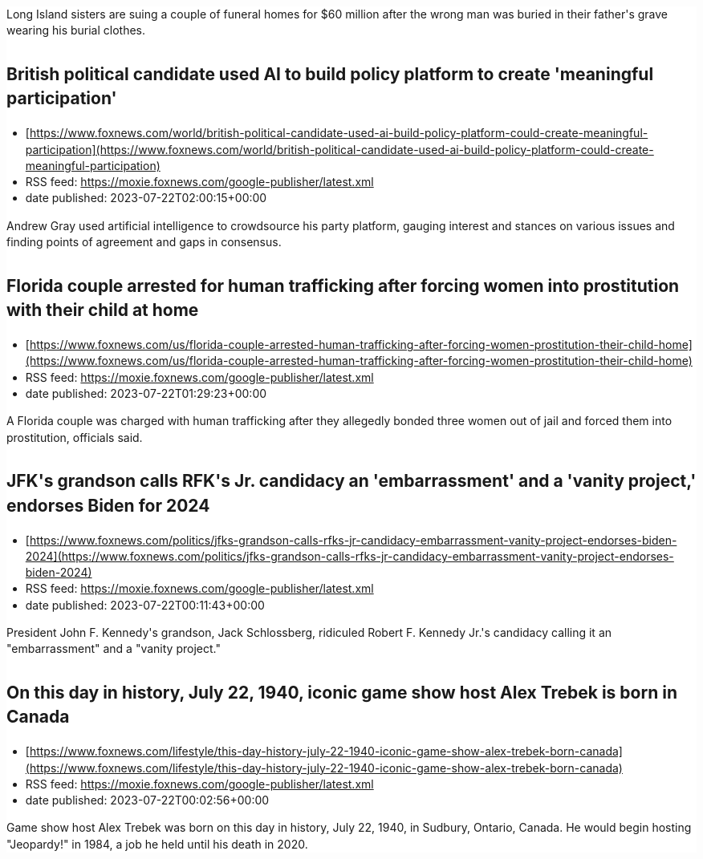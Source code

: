Long Island sisters are suing a couple of funeral homes for $60 million after the wrong man was buried in their father&apos;s grave wearing his burial clothes.

## British political candidate used AI to build policy platform to create 'meaningful participation'
 - [https://www.foxnews.com/world/british-political-candidate-used-ai-build-policy-platform-could-create-meaningful-participation](https://www.foxnews.com/world/british-political-candidate-used-ai-build-policy-platform-could-create-meaningful-participation)
 - RSS feed: https://moxie.foxnews.com/google-publisher/latest.xml
 - date published: 2023-07-22T02:00:15+00:00

Andrew Gray used artificial intelligence to crowdsource his party platform, gauging interest and stances on various issues and finding points of agreement and gaps in consensus.

## Florida couple arrested for human trafficking after forcing women into prostitution with their child at home
 - [https://www.foxnews.com/us/florida-couple-arrested-human-trafficking-after-forcing-women-prostitution-their-child-home](https://www.foxnews.com/us/florida-couple-arrested-human-trafficking-after-forcing-women-prostitution-their-child-home)
 - RSS feed: https://moxie.foxnews.com/google-publisher/latest.xml
 - date published: 2023-07-22T01:29:23+00:00

A Florida couple was charged with human trafficking after they allegedly bonded three women out of jail and forced them into prostitution, officials said.

## JFK's grandson calls RFK's Jr. candidacy an 'embarrassment' and a 'vanity project,' endorses Biden for 2024
 - [https://www.foxnews.com/politics/jfks-grandson-calls-rfks-jr-candidacy-embarrassment-vanity-project-endorses-biden-2024](https://www.foxnews.com/politics/jfks-grandson-calls-rfks-jr-candidacy-embarrassment-vanity-project-endorses-biden-2024)
 - RSS feed: https://moxie.foxnews.com/google-publisher/latest.xml
 - date published: 2023-07-22T00:11:43+00:00

President John F. Kennedy&apos;s grandson, Jack Schlossberg, ridiculed Robert F. Kennedy Jr.&apos;s candidacy calling it an &quot;embarrassment&quot; and a &quot;vanity project.&quot;

## On this day in history, July 22, 1940, iconic game show host Alex Trebek is born in Canada
 - [https://www.foxnews.com/lifestyle/this-day-history-july-22-1940-iconic-game-show-alex-trebek-born-canada](https://www.foxnews.com/lifestyle/this-day-history-july-22-1940-iconic-game-show-alex-trebek-born-canada)
 - RSS feed: https://moxie.foxnews.com/google-publisher/latest.xml
 - date published: 2023-07-22T00:02:56+00:00

Game show host Alex Trebek was born on this day in history, July 22, 1940, in Sudbury, Ontario, Canada. He would begin hosting &quot;Jeopardy!&quot; in 1984, a job he held until his death in 2020.

